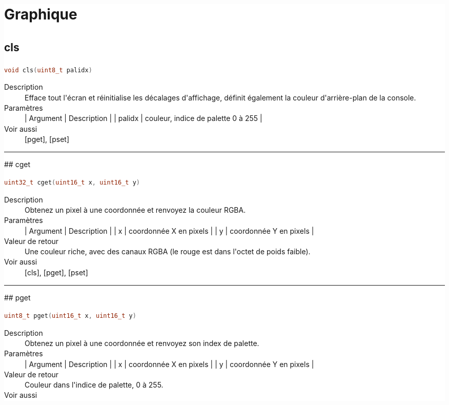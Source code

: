 # Graphique

## cls

```c
void cls(uint8_t palidx)
```
<dt>Description</dt><dd>
Efface tout l'écran et réinitialise les décalages d'affichage, définit également la couleur d'arrière-plan de la console.
</dd>
<dt>Paramètres</dt><dd>
| Argument | Description |
| palidx | couleur, indice de palette 0 à 255 |
</dd>
<dt>Voir aussi</dt><dd>
[pget], [pset]
</dd>
<hr>
## cget

```c
uint32_t cget(uint16_t x, uint16_t y)
```
<dt>Description</dt><dd>
Obtenez un pixel à une coordonnée et renvoyez la couleur RGBA.
</dd>
<dt>Paramètres</dt><dd>
| Argument | Description |
| x | coordonnée X en pixels |
| y | coordonnée Y en pixels |
</dd>
<dt>Valeur de retour</dt><dd>
Une couleur riche, avec des canaux RGBA (le rouge est dans l'octet de poids faible).
</dd>
<dt>Voir aussi</dt><dd>
[cls], [pget], [pset]
</dd>
<hr>
## pget

```c
uint8_t pget(uint16_t x, uint16_t y)
```
<dt>Description</dt><dd>
Obtenez un pixel à une coordonnée et renvoyez son index de palette.
</dd>
<dt>Paramètres</dt><dd>
| Argument | Description |
| x | coordonnée X en pixels |
| y | coordonnée Y en pixels |
</dd>
<dt>Valeur de retour</dt><dd>
Couleur dans l'indice de palette, 0 à 255.
</dd>
<dt>Voir aussi</dt><dd>